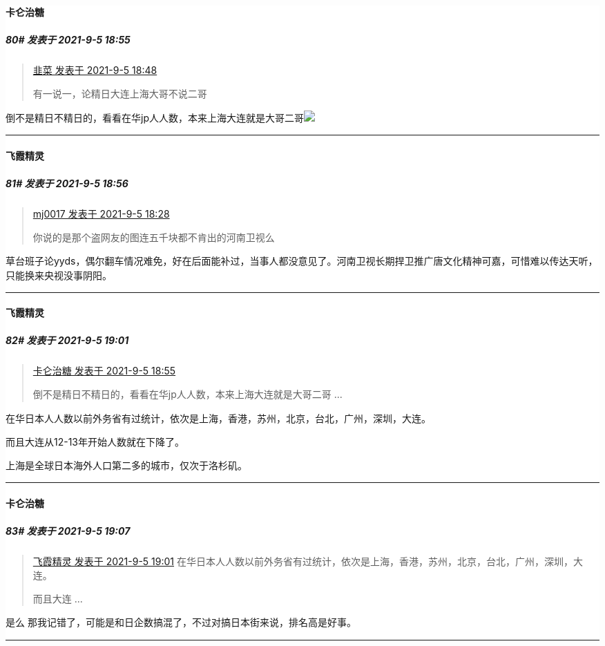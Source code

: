 ####  卡仑治糖  
##### 80#       发表于 2021-9-5 18:55


<blockquote><a href="httphttps://bbs.saraba1st.com/2b/forum.php?mod=redirect&amp;goto=findpost&amp;pid=52629243&amp;ptid=2024508" target="_blank">韭菜 发表于 2021-9-5 18:48</a>

有一说一，论精日大连上海大哥不说二哥</blockquote>
倒不是精日不精日的，看看在华jp人人数，本来上海大连就是大哥二哥<img src="https://static.saraba1st.com/image/smiley/face2017/067.png" referrerpolicy="no-referrer">


*****

####  飞霞精灵  
##### 81#       发表于 2021-9-5 18:56


<blockquote><a href="httphttps://bbs.saraba1st.com/2b/forum.php?mod=redirect&amp;goto=findpost&amp;pid=52629013&amp;ptid=2024508" target="_blank">mj0017 发表于 2021-9-5 18:28</a>

你说的是那个盗网友的图连五千块都不肯出的河南卫视么</blockquote>
草台班子论yyds，偶尔翻车情况难免，好在后面能补过，当事人都没意见了。河南卫视长期捍卫推广唐文化精神可嘉，可惜难以传达天听，只能换来央视没事阴阳。


*****

####  飞霞精灵  
##### 82#       发表于 2021-9-5 19:01


<blockquote><a href="httphttps://bbs.saraba1st.com/2b/forum.php?mod=redirect&amp;goto=findpost&amp;pid=52629302&amp;ptid=2024508" target="_blank">卡仑治糖 发表于 2021-9-5 18:55</a>

倒不是精日不精日的，看看在华jp人人数，本来上海大连就是大哥二哥 ...</blockquote>
在华日本人人数以前外务省有过统计，依次是上海，香港，苏州，北京，台北，广州，深圳，大连。

而且大连从12-13年开始人数就在下降了。

上海是全球日本海外人口第二多的城市，仅次于洛杉矶。




*****

####  卡仑治糖  
##### 83#       发表于 2021-9-5 19:07


<blockquote><a href="httphttps://bbs.saraba1st.com/2b/forum.php?mod=redirect&amp;goto=findpost&amp;pid=52629373&amp;ptid=2024508" target="_blank">飞霞精灵 发表于 2021-9-5 19:01</a>
在华日本人人数以前外务省有过统计，依次是上海，香港，苏州，北京，台北，广州，深圳，大连。

而且大连 ...</blockquote>
是么 那我记错了，可能是和日企数搞混了，不过对搞日本街来说，排名高是好事。


*****
